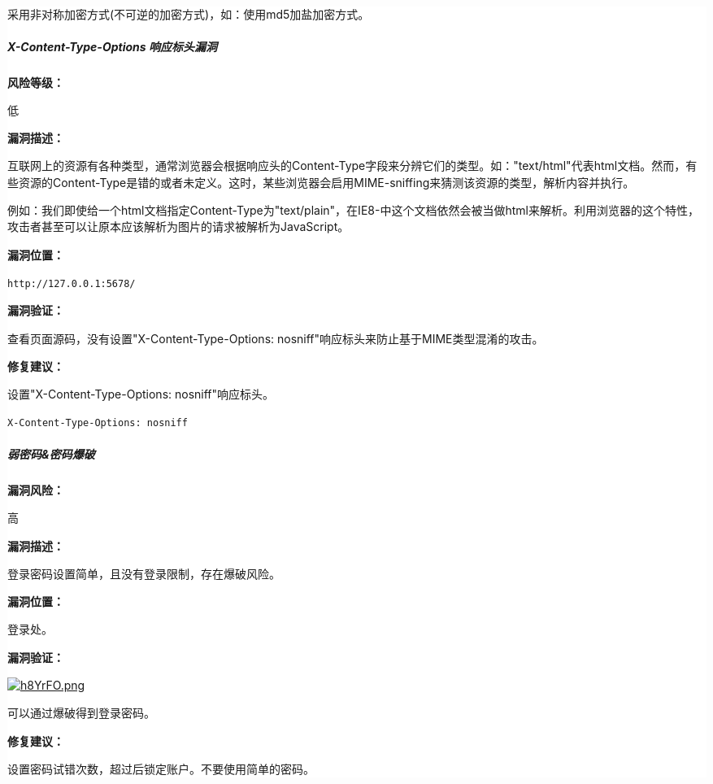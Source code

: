 采用非对称加密方式(不可逆的加密方式)，如：使用md5加盐加密方式。

##### X-Content-Type-Options 响应标头漏洞

**风险等级：**

低

**漏洞描述：**

互联网上的资源有各种类型，通常浏览器会根据响应头的Content-Type字段来分辨它们的类型。如："text/html"代表html文档。然而，有些资源的Content-Type是错的或者未定义。这时，某些浏览器会启用MIME-sniffing来猜测该资源的类型，解析内容并执行。

例如：我们即使给一个html文档指定Content-Type为"text/plain"，在IE8-中这个文档依然会被当做html来解析。利用浏览器的这个特性，攻击者甚至可以让原本应该解析为图片的请求被解析为JavaScript。

**漏洞位置：**

``http://127.0.0.1:5678/``

**漏洞验证：**

查看页面源码，没有设置"X-Content-Type-Options: nosniff"响应标头来防止基于MIME类型混淆的攻击。

**修复建议：**

设置"X-Content-Type-Options: nosniff"响应标头。

```
X-Content-Type-Options: nosniff
```

##### 弱密码&密码爆破

**漏洞风险：**

高

**漏洞描述：**

登录密码设置简单，且没有登录限制，存在爆破风险。

**漏洞位置：**

登录处。

**漏洞验证：**

[![h8YrFO.png](https://z3.ax1x.com/2021/08/29/h8YrFO.png)](https://imgtu.com/i/h8YrFO)

可以通过爆破得到登录密码。

**修复建议：**

设置密码试错次数，超过后锁定账户。不要使用简单的密码。

